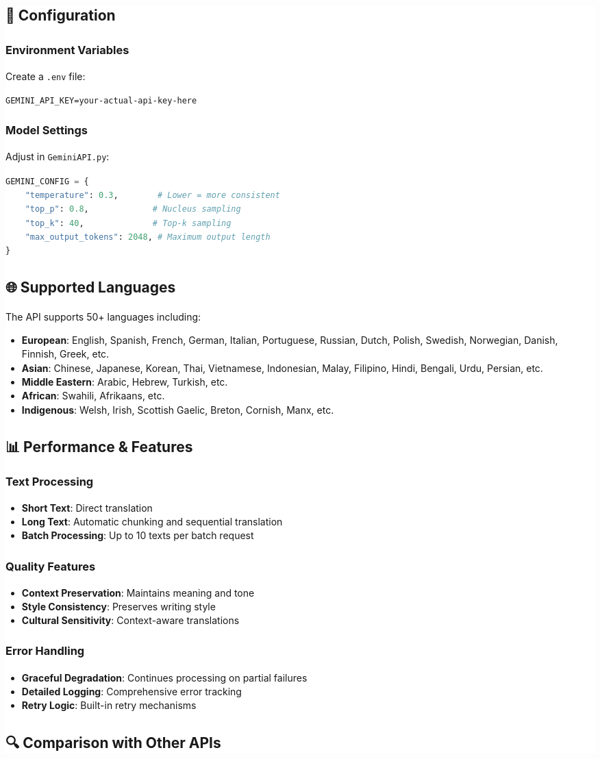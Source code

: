 ## 🔧 Configuration

### Environment Variables
Create a `.env` file:
```env
GEMINI_API_KEY=your-actual-api-key-here
```

### Model Settings
Adjust in `GeminiAPI.py`:
```python
GEMINI_CONFIG = {
    "temperature": 0.3,        # Lower = more consistent
    "top_p": 0.8,             # Nucleus sampling
    "top_k": 40,              # Top-k sampling
    "max_output_tokens": 2048, # Maximum output length
}
```

## 🌐 Supported Languages

The API supports 50+ languages including:
- **European**: English, Spanish, French, German, Italian, Portuguese, Russian, Dutch, Polish, Swedish, Norwegian, Danish, Finnish, Greek, etc.
- **Asian**: Chinese, Japanese, Korean, Thai, Vietnamese, Indonesian, Malay, Filipino, Hindi, Bengali, Urdu, Persian, etc.
- **Middle Eastern**: Arabic, Hebrew, Turkish, etc.
- **African**: Swahili, Afrikaans, etc.
- **Indigenous**: Welsh, Irish, Scottish Gaelic, Breton, Cornish, Manx, etc.

## 📊 Performance & Features

### Text Processing
- **Short Text**: Direct translation
- **Long Text**: Automatic chunking and sequential translation
- **Batch Processing**: Up to 10 texts per batch request

### Quality Features
- **Context Preservation**: Maintains meaning and tone
- **Style Consistency**: Preserves writing style
- **Cultural Sensitivity**: Context-aware translations

### Error Handling
- **Graceful Degradation**: Continues processing on partial failures
- **Detailed Logging**: Comprehensive error tracking
- **Retry Logic**: Built-in retry mechanisms

## 🔍 Comparison with Other APIs
